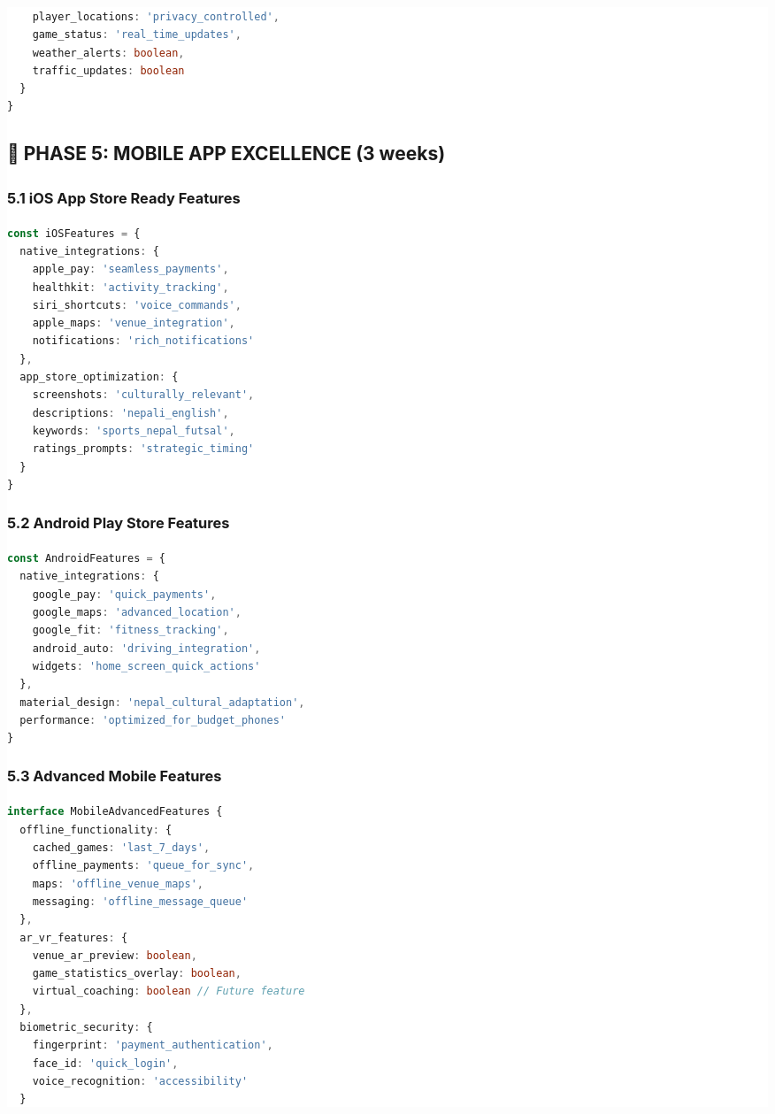 ```typescript
    player_locations: 'privacy_controlled',
    game_status: 'real_time_updates',
    weather_alerts: boolean,
    traffic_updates: boolean
  }
}
```

## 🎯 **PHASE 5: MOBILE APP EXCELLENCE** (3 weeks)

### **5.1 iOS App Store Ready Features**
```typescript
const iOSFeatures = {
  native_integrations: {
    apple_pay: 'seamless_payments',
    healthkit: 'activity_tracking',
    siri_shortcuts: 'voice_commands',
    apple_maps: 'venue_integration',
    notifications: 'rich_notifications'
  },
  app_store_optimization: {
    screenshots: 'culturally_relevant',
    descriptions: 'nepali_english',
    keywords: 'sports_nepal_futsal',
    ratings_prompts: 'strategic_timing'
  }
}
```

### **5.2 Android Play Store Features**
```typescript
const AndroidFeatures = {
  native_integrations: {
    google_pay: 'quick_payments',
    google_maps: 'advanced_location',
    google_fit: 'fitness_tracking',
    android_auto: 'driving_integration',
    widgets: 'home_screen_quick_actions'
  },
  material_design: 'nepal_cultural_adaptation',
  performance: 'optimized_for_budget_phones'
}
```

### **5.3 Advanced Mobile Features**
```typescript
interface MobileAdvancedFeatures {
  offline_functionality: {
    cached_games: 'last_7_days',
    offline_payments: 'queue_for_sync',
    maps: 'offline_venue_maps',
    messaging: 'offline_message_queue'
  },
  ar_vr_features: {
    venue_ar_preview: boolean,
    game_statistics_overlay: boolean,
    virtual_coaching: boolean // Future feature
  },
  biometric_security: {
    fingerprint: 'payment_authentication',
    face_id: 'quick_login',
    voice_recognition: 'accessibility'
  }
```